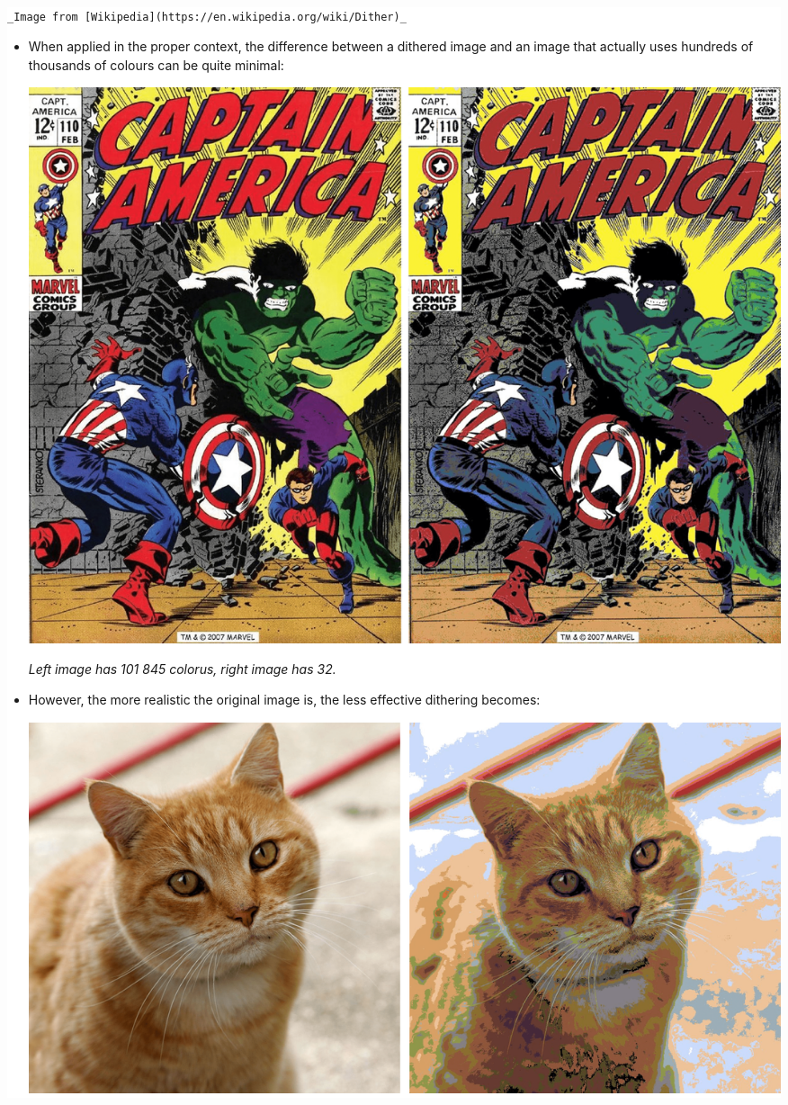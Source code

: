     _Image from [Wikipedia](https://en.wikipedia.org/wiki/Dither)_

- When applied in the proper context, the difference between a dithered image and an image that actually uses hundreds of thousands of colours can be quite minimal:

  ![Dithering](./images/Comics.png)

  _Left image has 101 845 colorus, right image has 32._

- However, the more realistic the original image is, the less effective dithering becomes:

  ![Dithering](./images/Cats.png)
